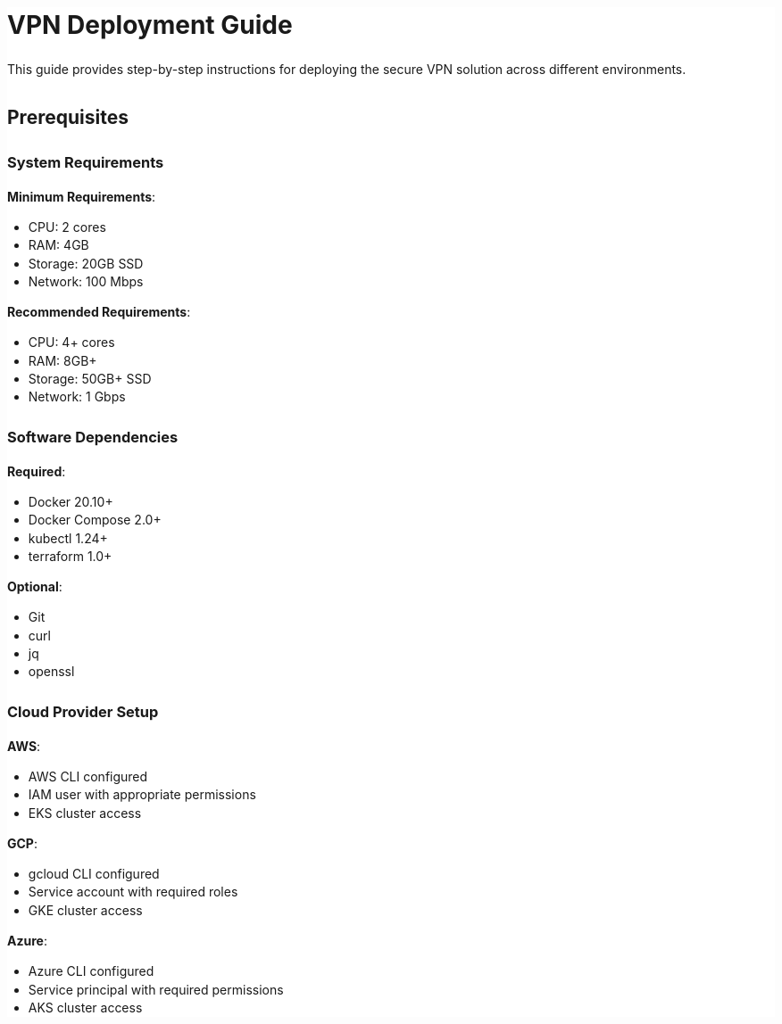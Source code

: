 # VPN Deployment Guide

This guide provides step-by-step instructions for deploying the secure VPN solution across different environments.

## Prerequisites

### System Requirements

**Minimum Requirements**:
- CPU: 2 cores
- RAM: 4GB
- Storage: 20GB SSD
- Network: 100 Mbps

**Recommended Requirements**:
- CPU: 4+ cores
- RAM: 8GB+
- Storage: 50GB+ SSD
- Network: 1 Gbps

### Software Dependencies

**Required**:
- Docker 20.10+
- Docker Compose 2.0+
- kubectl 1.24+
- terraform 1.0+

**Optional**:
- Git
- curl
- jq
- openssl

### Cloud Provider Setup

**AWS**:
- AWS CLI configured
- IAM user with appropriate permissions
- EKS cluster access

**GCP**:
- gcloud CLI configured
- Service account with required roles
- GKE cluster access

**Azure**:
- Azure CLI configured
- Service principal with required permissions
- AKS cluster access
